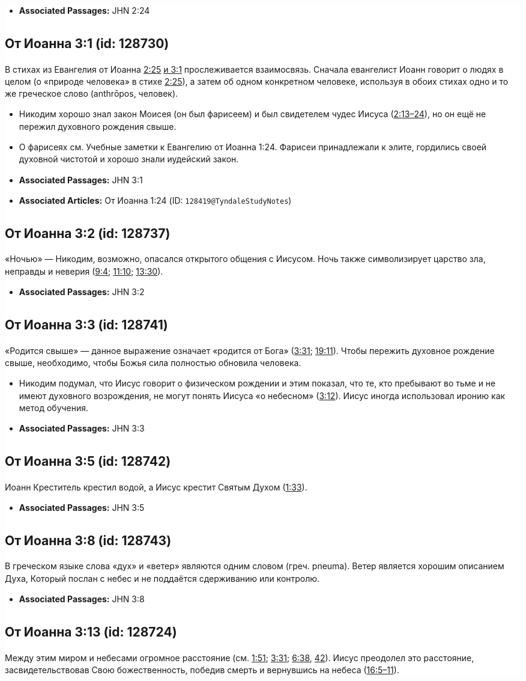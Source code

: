 * **Associated Passages:** JHN 2:24

## От Иоанна 3:1 (id: 128730)

В стихах из Евангелия от Иоанна [2:25](https://ref.ly/John2:25) [и 3:1](https://ref.ly/John3:1) прослеживается взаимосвязь. Сначала евангелист Иоанн говорит о людях в целом (о «природе человека» в стихе [2:25](https://ref.ly/John2:25)), а затем об одном конкретном человеке, используя в обоих стихах одно и то же греческое слово (anthrōpos, человек). 

* Никодим хорошо знал закон Моисея (он был фарисеем) и был свидетелем чудес Иисуса ([2:13–24](https://ref.ly/John2:13-John2:24)), но он ещё не пережил духовного рождения свыше.
* О фарисеях см. Учебные заметки к Евангелию от Иоанна 1:24. Фарисеи принадлежали к элите, гордились своей духовной чистотой и хорошо знали иудейский закон.

* **Associated Passages:** JHN 3:1
* **Associated Articles:** От Иоанна 1:24 (ID: `128419@TyndaleStudyNotes`)

## От Иоанна 3:2 (id: 128737)

«Ночью» — Никодим, возможно, опасался открытого общения с Иисусом. Ночь также символизирует царство зла, неправды и неверия ([9:4](https://ref.ly/John9:4); [11:10](https://ref.ly/John11:10); [13:30](https://ref.ly/John13:30)).

* **Associated Passages:** JHN 3:2

## От Иоанна 3:3 (id: 128741)

«Родится свыше» — данное выражение означает «родится от Бога» ([3:31](https://ref.ly/John3:31); [19:11](https://ref.ly/John19:11)). Чтобы пережить духовное рождение свыше, необходимо, чтобы Божья сила полностью обновила человека. 

* Никодим подумал, что Иисус говорит о физическом рождении и этим показал, что те, кто пребывают во тьме и не имеют духовного возрождения, не могут понять Иисуса «о небесном» ([3:12](https://ref.ly/John3:12)). Иисус иногда использовал иронию как метод обучения.

* **Associated Passages:** JHN 3:3

## От Иоанна 3:5 (id: 128742)

Иоанн Креститель крестил водой, а Иисус крестит Святым Духом ([1:33](https://ref.ly/John1:33)).

* **Associated Passages:** JHN 3:5

## От Иоанна 3:8 (id: 128743)

В греческом языке слова «дух» и «ветер» являются одним словом (греч. pneuma). Ветер является хорошим описанием Духа, Который послан с небес и не поддаётся сдерживанию или контролю.

* **Associated Passages:** JHN 3:8

## От Иоанна 3:13 (id: 128724)

Между этим миром и небесами огромное расстояние (см. [1:51](https://ref.ly/John1:51); [3:31](https://ref.ly/John3:31); [6:38](https://ref.ly/John6:38), [42](https://ref.ly/John6:42)). Иисус преодолел это расстояние, засвидетельствовав Свою божественность, победив смерть и вернувшись на небеса ([16:5–11](https://ref.ly/John16:5-John16:11)).
